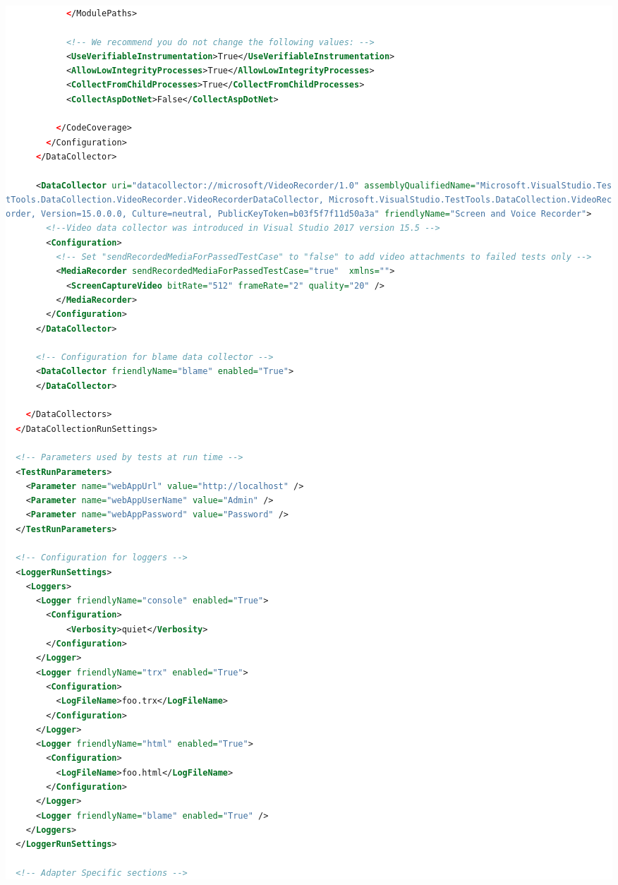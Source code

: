 ```xml
            </ModulePaths>

            <!-- We recommend you do not change the following values: -->
            <UseVerifiableInstrumentation>True</UseVerifiableInstrumentation>
            <AllowLowIntegrityProcesses>True</AllowLowIntegrityProcesses>
            <CollectFromChildProcesses>True</CollectFromChildProcesses>
            <CollectAspDotNet>False</CollectAspDotNet>

          </CodeCoverage>
        </Configuration>
      </DataCollector>

      <DataCollector uri="datacollector://microsoft/VideoRecorder/1.0" assemblyQualifiedName="Microsoft.VisualStudio.TestTools.DataCollection.VideoRecorder.VideoRecorderDataCollector, Microsoft.VisualStudio.TestTools.DataCollection.VideoRecorder, Version=15.0.0.0, Culture=neutral, PublicKeyToken=b03f5f7f11d50a3a" friendlyName="Screen and Voice Recorder">
        <!--Video data collector was introduced in Visual Studio 2017 version 15.5 -->
        <Configuration>
          <!-- Set "sendRecordedMediaForPassedTestCase" to "false" to add video attachments to failed tests only -->
          <MediaRecorder sendRecordedMediaForPassedTestCase="true"  xmlns="">           
            <ScreenCaptureVideo bitRate="512" frameRate="2" quality="20" />
          </MediaRecorder>
        </Configuration>
      </DataCollector>

      <!-- Configuration for blame data collector -->
      <DataCollector friendlyName="blame" enabled="True">
      </DataCollector>

    </DataCollectors>
  </DataCollectionRunSettings>

  <!-- Parameters used by tests at run time -->
  <TestRunParameters>
    <Parameter name="webAppUrl" value="http://localhost" />
    <Parameter name="webAppUserName" value="Admin" />
    <Parameter name="webAppPassword" value="Password" />
  </TestRunParameters>
  
  <!-- Configuration for loggers -->
  <LoggerRunSettings>
    <Loggers>      
      <Logger friendlyName="console" enabled="True">
        <Configuration>
            <Verbosity>quiet</Verbosity>
        </Configuration>
      </Logger>
      <Logger friendlyName="trx" enabled="True">
        <Configuration>
          <LogFileName>foo.trx</LogFileName>
        </Configuration>
      </Logger>
      <Logger friendlyName="html" enabled="True">
        <Configuration>
          <LogFileName>foo.html</LogFileName>
        </Configuration>
      </Logger>
      <Logger friendlyName="blame" enabled="True" />
    </Loggers>
  </LoggerRunSettings>

  <!-- Adapter Specific sections -->
```